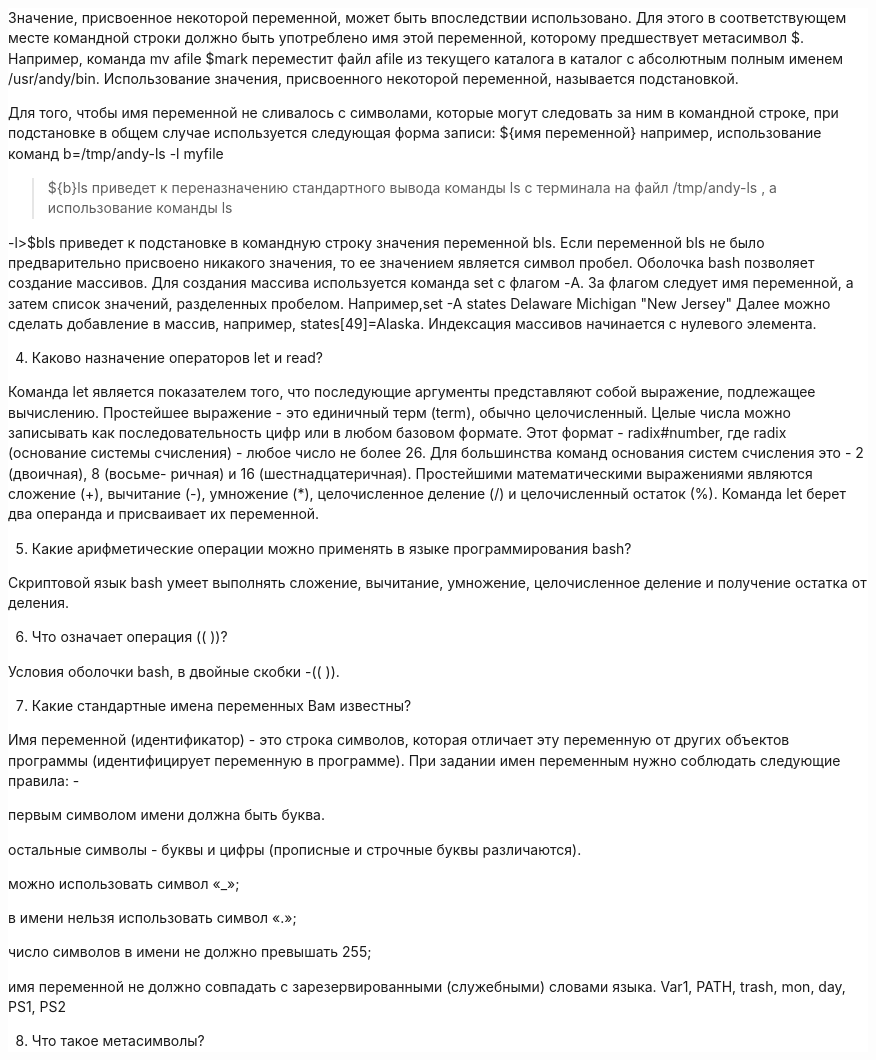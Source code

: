 Значение, присвоенное некоторой переменной, может быть впоследствии использовано. Для этого в соответствующем месте командной строки должно быть употреблено имя этой переменной, которому предшествует метасимвол $. Например, команда mv afile $mark переместит файл afile из текущего каталога в каталог с абсолютным полным именем /usr/andy/bin. Использование значения, присвоенного некоторой переменной, называется подстановкой. 

Для того, чтобы имя переменной не сливалось с символами, которые могут следовать за ним в командной строке, при подстановке в общем случае используется следующая форма записи: ${имя переменной} например, использование команд b=/tmp/andy-ls -l myfile

> ${b}ls приведет к переназначению стандартного вывода команды ls с терминала на файл /tmp/andy-ls , а использование команды ls 

-l>$bls приведет к подстановке в командную строку значения переменной bls. Если переменной bls не было предварительно присвоено никакого значения, то ее значением является символ пробел. Оболочка bash позволяет создание массивов. Для создания массива используется команда set с флагом -A. За флагом следует имя переменной, а затем список значений, разделенных пробелом. Например,set -A states Delaware Michigan "New Jersey" Далее можно сделать добавление в массив, например, states[49]=Alaska. Индексация массивов начинается с нулевого элемента.

4.	Каково назначение операторов let и read?

Команда let является показателем того, что последующие аргументы представляют собой выражение, подлежащее вычислению. Простейшее выражение - это единичный терм (term), обычно целочисленный. Целые числа можно записывать как последовательность цифр или в любом базовом формате. Этот формат - radix#number, где radix (основание системы счисления) - любое число не более 26. Для большинства команд основания систем счисления это - 2 (двоичная), 8 (восьме- ричная) и 16 (шестнадцатеричная). Простейшими математическими выражениями являются сложение (+), вычитание (-), умножение (*), целочисленное деление (/) и целочисленный остаток (%). Команда let берет два операнда и присваивает их переменной.

5.	Какие арифметические операции можно применять в языке программирования bash? 

Скриптовой язык bash умеет выполнять сложение, вычитание, умножение, целочисленное деление и получение остатка от деления.

6.	Что означает операция (( ))?

Условия оболочки bash, в двойные скобки -(( )).

7.	Какие стандартные имена переменных Вам известны?

Имя переменной (идентификатор) - это строка символов, которая отличает эту переменную от других объектов программы (идентифицирует переменную в программе). При задании имен переменным нужно соблюдать следующие правила: -

первым символом имени должна быть буква. 

остальные символы - буквы и цифры (прописные и строчные буквы различаются). 

можно использовать символ «_»;

в имени нельзя использовать символ «.»;

число символов в имени не должно превышать 255;

имя переменной не должно совпадать с зарезервированными (служебными) словами языка. Var1, PATH, trash, mon, day, PS1, PS2 

8.	Что такое метасимволы?
